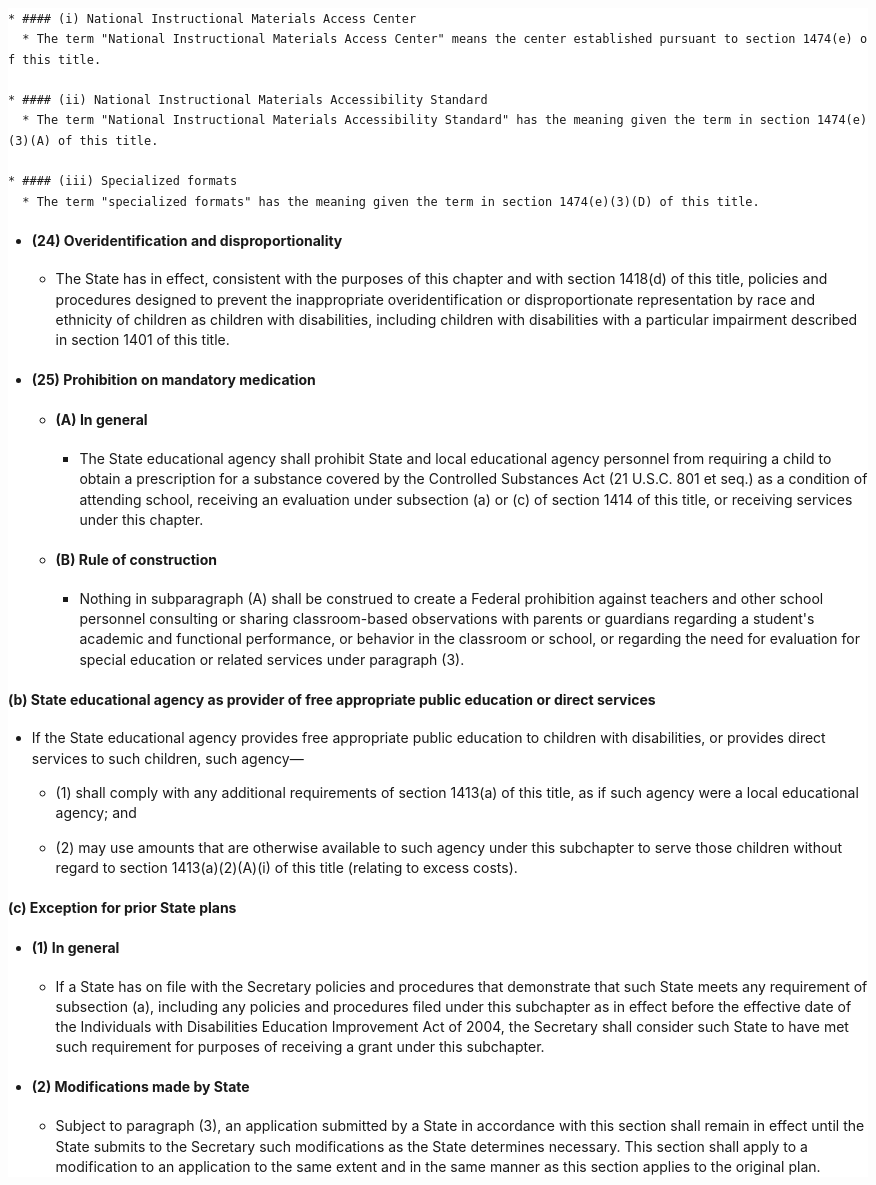     * #### (i) National Instructional Materials Access Center
      * The term "National Instructional Materials Access Center" means the center established pursuant to section 1474(e) of this title.

    * #### (ii) National Instructional Materials Accessibility Standard
      * The term "National Instructional Materials Accessibility Standard" has the meaning given the term in section 1474(e)(3)(A) of this title.

    * #### (iii) Specialized formats
      * The term "specialized formats" has the meaning given the term in section 1474(e)(3)(D) of this title.

* #### (24) Overidentification and disproportionality
  * The State has in effect, consistent with the purposes of this chapter and with section 1418(d) of this title, policies and procedures designed to prevent the inappropriate overidentification or disproportionate representation by race and ethnicity of children as children with disabilities, including children with disabilities with a particular impairment described in section 1401 of this title.

* #### (25) Prohibition on mandatory medication
  * #### (A) In general
    * The State educational agency shall prohibit State and local educational agency personnel from requiring a child to obtain a prescription for a substance covered by the Controlled Substances Act (21 U.S.C. 801 et seq.) as a condition of attending school, receiving an evaluation under subsection (a) or (c) of section 1414 of this title, or receiving services under this chapter.

  * #### (B) Rule of construction
    * Nothing in subparagraph (A) shall be construed to create a Federal prohibition against teachers and other school personnel consulting or sharing classroom-based observations with parents or guardians regarding a student's academic and functional performance, or behavior in the classroom or school, or regarding the need for evaluation for special education or related services under paragraph (3).

#### (b) State educational agency as provider of free appropriate public education or direct services
* If the State educational agency provides free appropriate public education to children with disabilities, or provides direct services to such children, such agency—

  * (1) shall comply with any additional requirements of section 1413(a) of this title, as if such agency were a local educational agency; and

  * (2) may use amounts that are otherwise available to such agency under this subchapter to serve those children without regard to section 1413(a)(2)(A)(i) of this title (relating to excess costs).

#### (c) Exception for prior State plans
* #### (1) In general
  * If a State has on file with the Secretary policies and procedures that demonstrate that such State meets any requirement of subsection (a), including any policies and procedures filed under this subchapter as in effect before the effective date of the Individuals with Disabilities Education Improvement Act of 2004, the Secretary shall consider such State to have met such requirement for purposes of receiving a grant under this subchapter.

* #### (2) Modifications made by State
  * Subject to paragraph (3), an application submitted by a State in accordance with this section shall remain in effect until the State submits to the Secretary such modifications as the State determines necessary. This section shall apply to a modification to an application to the same extent and in the same manner as this section applies to the original plan.

